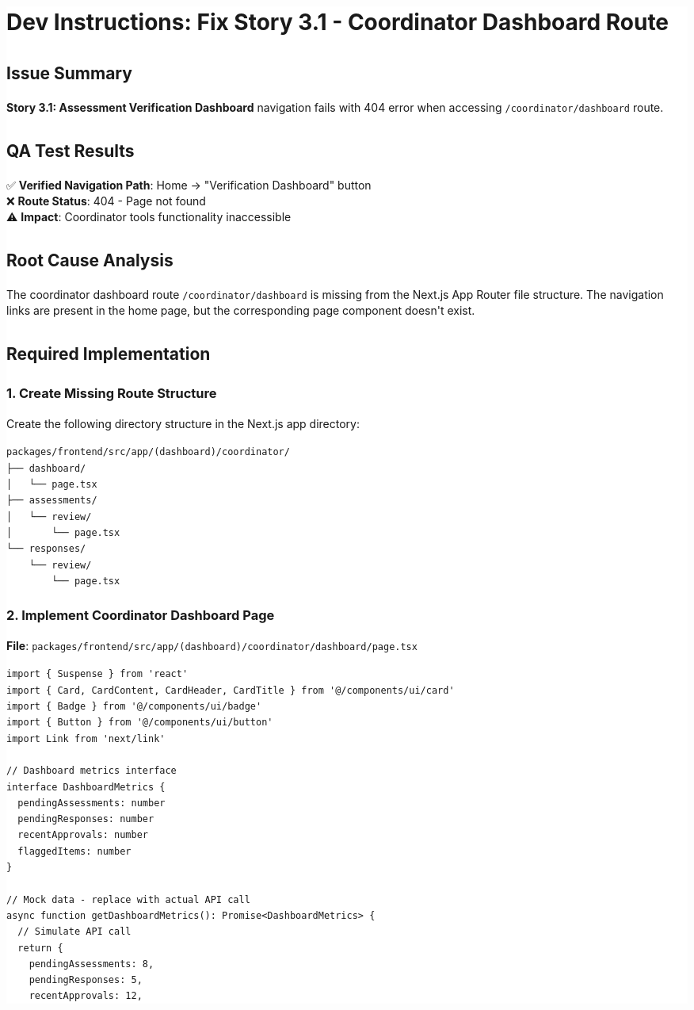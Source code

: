# Dev Instructions: Fix Story 3.1 - Coordinator Dashboard Route

## Issue Summary
**Story 3.1: Assessment Verification Dashboard** navigation fails with 404 error when accessing `/coordinator/dashboard` route.

## QA Test Results
✅ **Verified Navigation Path**: Home → "Verification Dashboard" button  
❌ **Route Status**: 404 - Page not found  
⚠️ **Impact**: Coordinator tools functionality inaccessible  

## Root Cause Analysis
The coordinator dashboard route `/coordinator/dashboard` is missing from the Next.js App Router file structure. The navigation links are present in the home page, but the corresponding page component doesn't exist.

## Required Implementation

### 1. Create Missing Route Structure

Create the following directory structure in the Next.js app directory:

```
packages/frontend/src/app/(dashboard)/coordinator/
├── dashboard/
│   └── page.tsx
├── assessments/
│   └── review/
│       └── page.tsx
└── responses/
    └── review/
        └── page.tsx
```

### 2. Implement Coordinator Dashboard Page

**File**: `packages/frontend/src/app/(dashboard)/coordinator/dashboard/page.tsx`

```tsx
import { Suspense } from 'react'
import { Card, CardContent, CardHeader, CardTitle } from '@/components/ui/card'
import { Badge } from '@/components/ui/badge'
import { Button } from '@/components/ui/button'
import Link from 'next/link'

// Dashboard metrics interface
interface DashboardMetrics {
  pendingAssessments: number
  pendingResponses: number
  recentApprovals: number
  flaggedItems: number
}

// Mock data - replace with actual API call
async function getDashboardMetrics(): Promise<DashboardMetrics> {
  // Simulate API call
  return {
    pendingAssessments: 8,
    pendingResponses: 5,
    recentApprovals: 12,
```